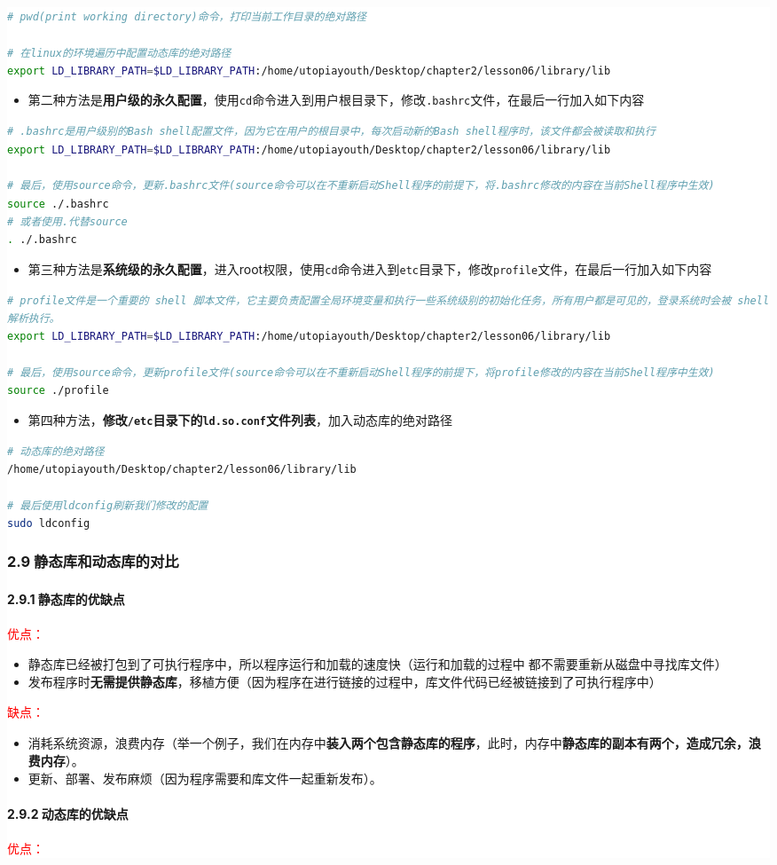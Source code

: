 ```bash
# pwd(print working directory)命令，打印当前工作目录的绝对路径

# 在linux的环境遍历中配置动态库的绝对路径
export LD_LIBRARY_PATH=$LD_LIBRARY_PATH:/home/utopiayouth/Desktop/chapter2/lesson06/library/lib

```

- 第二种方法是**用户级的永久配置**，使用`cd`命令进入到用户根目录下，修改`.bashrc`文件，在最后一行加入如下内容

```bash
# .bashrc是用户级别的Bash shell配置文件，因为它在用户的根目录中，每次启动新的Bash shell程序时，该文件都会被读取和执行
export LD_LIBRARY_PATH=$LD_LIBRARY_PATH:/home/utopiayouth/Desktop/chapter2/lesson06/library/lib

# 最后，使用source命令，更新.bashrc文件(source命令可以在不重新启动Shell程序的前提下，将.bashrc修改的内容在当前Shell程序中生效)
source ./.bashrc
# 或者使用.代替source
. ./.bashrc
```

- 第三种方法是**系统级的永久配置**，进入root权限，使用`cd`命令进入到`etc`目录下，修改`profile`文件，在最后一行加入如下内容

```bash
# profile文件是一个重要的 shell 脚本文件，它主要负责配置全局环境变量和执行一些系统级别的初始化任务，所有用户都是可见的，登录系统时会被 shell 解析执行。
export LD_LIBRARY_PATH=$LD_LIBRARY_PATH:/home/utopiayouth/Desktop/chapter2/lesson06/library/lib

# 最后，使用source命令，更新profile文件(source命令可以在不重新启动Shell程序的前提下，将profile修改的内容在当前Shell程序中生效)
source ./profile
```

- 第四种方法，**修改`/etc`目录下的`ld.so.conf`文件列表**，加入动态库的绝对路径

```bash
# 动态库的绝对路径
/home/utopiayouth/Desktop/chapter2/lesson06/library/lib

# 最后使用ldconfig刷新我们修改的配置
sudo ldconfig
```

### 2.9 静态库和动态库的对比

#### 2.9.1 静态库的优缺点

<font color = red>优点：</font>

- 静态库已经被打包到了可执行程序中，所以程序运行和加载的速度快（运行和加载的过程中 都不需要重新从磁盘中寻找库文件）
- 发布程序时**无需提供静态库**，移植方便（因为程序在进行链接的过程中，库文件代码已经被链接到了可执行程序中）

<font color = red>缺点：</font>

- 消耗系统资源，浪费内存（举一个例子，我们在内存中**装入两个包含静态库的程序**，此时，内存中**静态库的副本有两个，造成冗余，浪费内存**）。
- 更新、部署、发布麻烦（因为程序需要和库文件一起重新发布）。

#### 2.9.2 动态库的优缺点

<font color = red>优点：</font>

